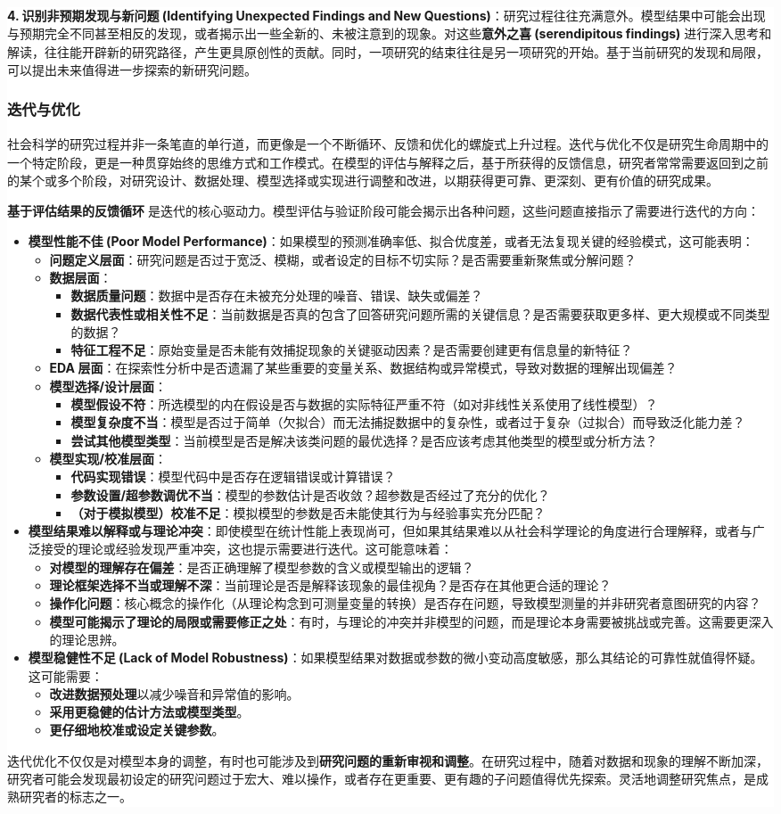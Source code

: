 **4. 识别非预期发现与新问题 (Identifying Unexpected Findings and New Questions)**：研究过程往往充满意外。模型结果中可能会出现与预期完全不同甚至相反的发现，或者揭示出一些全新的、未被注意到的现象。对这些**意外之喜 (serendipitous findings)** 进行深入思考和解读，往往能开辟新的研究路径，产生更具原创性的贡献。同时，一项研究的结束往往是另一项研究的开始。基于当前研究的发现和局限，可以提出未来值得进一步探索的新研究问题。

### 迭代与优化

社会科学的研究过程并非一条笔直的单行道，而更像是一个不断循环、反馈和优化的螺旋式上升过程。迭代与优化不仅是研究生命周期中的一个特定阶段，更是一种贯穿始终的思维方式和工作模式。在模型的评估与解释之后，基于所获得的反馈信息，研究者常常需要返回到之前的某个或多个阶段，对研究设计、数据处理、模型选择或实现进行调整和改进，以期获得更可靠、更深刻、更有价值的研究成果。

**基于评估结果的反馈循环** 是迭代的核心驱动力。模型评估与验证阶段可能会揭示出各种问题，这些问题直接指示了需要进行迭代的方向：

* **模型性能不佳 (Poor Model Performance)**：如果模型的预测准确率低、拟合优度差，或者无法复现关键的经验模式，这可能表明：
  * **问题定义层面**：研究问题是否过于宽泛、模糊，或者设定的目标不切实际？是否需要重新聚焦或分解问题？
  * **数据层面**：
    * **数据质量问题**：数据中是否存在未被充分处理的噪音、错误、缺失或偏差？
    * **数据代表性或相关性不足**：当前数据是否真的包含了回答研究问题所需的关键信息？是否需要获取更多样、更大规模或不同类型的数据？
    * **特征工程不足**：原始变量是否未能有效捕捉现象的关键驱动因素？是否需要创建更有信息量的新特征？
  * **EDA 层面**：在探索性分析中是否遗漏了某些重要的变量关系、数据结构或异常模式，导致对数据的理解出现偏差？
  * **模型选择/设计层面**：
    * **模型假设不符**：所选模型的内在假设是否与数据的实际特征严重不符（如对非线性关系使用了线性模型）？
    * **模型复杂度不当**：模型是否过于简单（欠拟合）而无法捕捉数据中的复杂性，或者过于复杂（过拟合）而导致泛化能力差？
    * **尝试其他模型类型**：当前模型是否是解决该类问题的最优选择？是否应该考虑其他类型的模型或分析方法？
  * **模型实现/校准层面**：
    * **代码实现错误**：模型代码中是否存在逻辑错误或计算错误？
    * **参数设置/超参数调优不当**：模型的参数估计是否收敛？超参数是否经过了充分的优化？
    * **（对于模拟模型）校准不足**：模拟模型的参数是否未能使其行为与经验事实充分匹配？
* **模型结果难以解释或与理论冲突**：即使模型在统计性能上表现尚可，但如果其结果难以从社会科学理论的角度进行合理解释，或者与广泛接受的理论或经验发现严重冲突，这也提示需要进行迭代。这可能意味着：
  * **对模型的理解存在偏差**：是否正确理解了模型参数的含义或模型输出的逻辑？
  * **理论框架选择不当或理解不深**：当前理论是否是解释该现象的最佳视角？是否存在其他更合适的理论？
  * **操作化问题**：核心概念的操作化（从理论构念到可测量变量的转换）是否存在问题，导致模型测量的并非研究者意图研究的内容？
  * **模型可能揭示了理论的局限或需要修正之处**：有时，与理论的冲突并非模型的问题，而是理论本身需要被挑战或完善。这需要更深入的理论思辨。
* **模型稳健性不足 (Lack of Model Robustness)**：如果模型结果对数据或参数的微小变动高度敏感，那么其结论的可靠性就值得怀疑。这可能需要：
  * **改进数据预处理**以减少噪音和异常值的影响。
  * **采用更稳健的估计方法或模型类型**。
  * **更仔细地校准或设定关键参数**。

迭代优化不仅仅是对模型本身的调整，有时也可能涉及到**研究问题的重新审视和调整**。在研究过程中，随着对数据和现象的理解不断加深，研究者可能会发现最初设定的研究问题过于宏大、难以操作，或者存在更重要、更有趣的子问题值得优先探索。灵活地调整研究焦点，是成熟研究者的标志之一。

